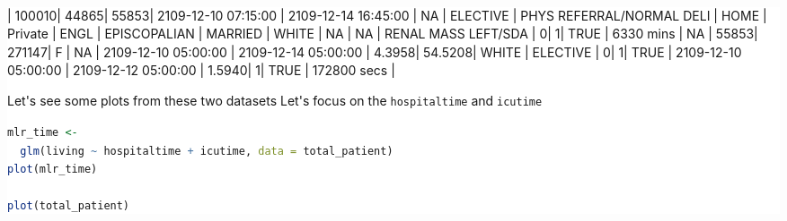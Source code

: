 |    100010|    44865|          55853| 2109-12-10 07:15:00 | 2109-12-14 16:45:00 | NA        | ELECTIVE          | PHYS REFERRAL/NORMAL DELI | HOME                | Private   | ENGL     | EPISCOPALIAN      | MARRIED         | WHITE                  | NA                  | NA                  | RENAL MASS LEFT/SDA     |                         0|                       1| TRUE   | 6330 mins    | NA         |          55853|       271147| F      | NA                  | 2109-12-10 05:00:00 | 2109-12-14 05:00:00 |         4.3958|         54.5208| WHITE                  | ELECTIVE          |                         0|              1| TRUE              | 2109-12-10 05:00:00 | 2109-12-12 05:00:00 |    1.5940|             1| TRUE             | 172800 secs |

Let's see some plots from these two datasets Let's focus on the `hospitaltime` and `icutime`

``` r
mlr_time <- 
  glm(living ~ hospitaltime + icutime, data = total_patient)
plot(mlr_time)

plot(total_patient)
```
